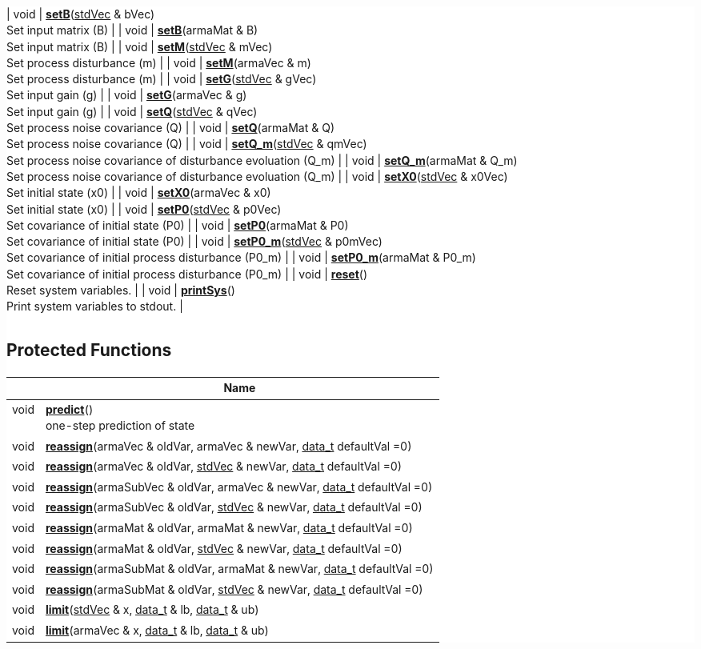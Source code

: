| void | **[setB](/ldsctrlest/docs/api/classes/classlds_1_1sys__t/#function-setb)**([stdVec](/ldsctrlest/docs/api/namespaces/namespacelds/#typedef-stdvec) & bVec)<br>Set input matrix (B)  |
| void | **[setB](/ldsctrlest/docs/api/classes/classlds_1_1sys__t/#function-setb)**(armaMat & B)<br>Set input matrix (B)  |
| void | **[setM](/ldsctrlest/docs/api/classes/classlds_1_1sys__t/#function-setm)**([stdVec](/ldsctrlest/docs/api/namespaces/namespacelds/#typedef-stdvec) & mVec)<br>Set process disturbance (m)  |
| void | **[setM](/ldsctrlest/docs/api/classes/classlds_1_1sys__t/#function-setm)**(armaVec & m)<br>Set process disturbance (m)  |
| void | **[setG](/ldsctrlest/docs/api/classes/classlds_1_1sys__t/#function-setg)**([stdVec](/ldsctrlest/docs/api/namespaces/namespacelds/#typedef-stdvec) & gVec)<br>Set input gain (g)  |
| void | **[setG](/ldsctrlest/docs/api/classes/classlds_1_1sys__t/#function-setg)**(armaVec & g)<br>Set input gain (g)  |
| void | **[setQ](/ldsctrlest/docs/api/classes/classlds_1_1sys__t/#function-setq)**([stdVec](/ldsctrlest/docs/api/namespaces/namespacelds/#typedef-stdvec) & qVec)<br>Set process noise covariance (Q)  |
| void | **[setQ](/ldsctrlest/docs/api/classes/classlds_1_1sys__t/#function-setq)**(armaMat & Q)<br>Set process noise covariance (Q)  |
| void | **[setQ_m](/ldsctrlest/docs/api/classes/classlds_1_1sys__t/#function-setq_m)**([stdVec](/ldsctrlest/docs/api/namespaces/namespacelds/#typedef-stdvec) & qmVec)<br>Set process noise covariance of disturbance evoluation (Q_m)  |
| void | **[setQ_m](/ldsctrlest/docs/api/classes/classlds_1_1sys__t/#function-setq_m)**(armaMat & Q_m)<br>Set process noise covariance of disturbance evoluation (Q_m)  |
| void | **[setX0](/ldsctrlest/docs/api/classes/classlds_1_1sys__t/#function-setx0)**([stdVec](/ldsctrlest/docs/api/namespaces/namespacelds/#typedef-stdvec) & x0Vec)<br>Set initial state (x0)  |
| void | **[setX0](/ldsctrlest/docs/api/classes/classlds_1_1sys__t/#function-setx0)**(armaVec & x0)<br>Set initial state (x0)  |
| void | **[setP0](/ldsctrlest/docs/api/classes/classlds_1_1sys__t/#function-setp0)**([stdVec](/ldsctrlest/docs/api/namespaces/namespacelds/#typedef-stdvec) & p0Vec)<br>Set covariance of initial state (P0)  |
| void | **[setP0](/ldsctrlest/docs/api/classes/classlds_1_1sys__t/#function-setp0)**(armaMat & P0)<br>Set covariance of initial state (P0)  |
| void | **[setP0_m](/ldsctrlest/docs/api/classes/classlds_1_1sys__t/#function-setp0_m)**([stdVec](/ldsctrlest/docs/api/namespaces/namespacelds/#typedef-stdvec) & p0mVec)<br>Set covariance of initial process disturbance (P0_m)  |
| void | **[setP0_m](/ldsctrlest/docs/api/classes/classlds_1_1sys__t/#function-setp0_m)**(armaMat & P0_m)<br>Set covariance of initial process disturbance (P0_m)  |
| void | **[reset](/ldsctrlest/docs/api/classes/classlds_1_1sys__t/#function-reset)**()<br>Reset system variables.  |
| void | **[printSys](/ldsctrlest/docs/api/classes/classlds_1_1sys__t/#function-printsys)**()<br>Print system variables to stdout.  |

## Protected Functions

|                | Name           |
| -------------- | -------------- |
| void | **[predict](/ldsctrlest/docs/api/classes/classlds_1_1sys__t/#function-predict)**()<br>one-step prediction of state  |
| void | **[reassign](/ldsctrlest/docs/api/classes/classlds_1_1sys__t/#function-reassign)**(armaVec & oldVar, armaVec & newVar, [data_t](/ldsctrlest/docs/api/namespaces/namespacelds/#typedef-data_t) defaultVal =0) |
| void | **[reassign](/ldsctrlest/docs/api/classes/classlds_1_1sys__t/#function-reassign)**(armaVec & oldVar, [stdVec](/ldsctrlest/docs/api/namespaces/namespacelds/#typedef-stdvec) & newVar, [data_t](/ldsctrlest/docs/api/namespaces/namespacelds/#typedef-data_t) defaultVal =0) |
| void | **[reassign](/ldsctrlest/docs/api/classes/classlds_1_1sys__t/#function-reassign)**(armaSubVec & oldVar, armaVec & newVar, [data_t](/ldsctrlest/docs/api/namespaces/namespacelds/#typedef-data_t) defaultVal =0) |
| void | **[reassign](/ldsctrlest/docs/api/classes/classlds_1_1sys__t/#function-reassign)**(armaSubVec & oldVar, [stdVec](/ldsctrlest/docs/api/namespaces/namespacelds/#typedef-stdvec) & newVar, [data_t](/ldsctrlest/docs/api/namespaces/namespacelds/#typedef-data_t) defaultVal =0) |
| void | **[reassign](/ldsctrlest/docs/api/classes/classlds_1_1sys__t/#function-reassign)**(armaMat & oldVar, armaMat & newVar, [data_t](/ldsctrlest/docs/api/namespaces/namespacelds/#typedef-data_t) defaultVal =0) |
| void | **[reassign](/ldsctrlest/docs/api/classes/classlds_1_1sys__t/#function-reassign)**(armaMat & oldVar, [stdVec](/ldsctrlest/docs/api/namespaces/namespacelds/#typedef-stdvec) & newVar, [data_t](/ldsctrlest/docs/api/namespaces/namespacelds/#typedef-data_t) defaultVal =0) |
| void | **[reassign](/ldsctrlest/docs/api/classes/classlds_1_1sys__t/#function-reassign)**(armaSubMat & oldVar, armaMat & newVar, [data_t](/ldsctrlest/docs/api/namespaces/namespacelds/#typedef-data_t) defaultVal =0) |
| void | **[reassign](/ldsctrlest/docs/api/classes/classlds_1_1sys__t/#function-reassign)**(armaSubMat & oldVar, [stdVec](/ldsctrlest/docs/api/namespaces/namespacelds/#typedef-stdvec) & newVar, [data_t](/ldsctrlest/docs/api/namespaces/namespacelds/#typedef-data_t) defaultVal =0) |
| void | **[limit](/ldsctrlest/docs/api/classes/classlds_1_1sys__t/#function-limit)**([stdVec](/ldsctrlest/docs/api/namespaces/namespacelds/#typedef-stdvec) & x, [data_t](/ldsctrlest/docs/api/namespaces/namespacelds/#typedef-data_t) & lb, [data_t](/ldsctrlest/docs/api/namespaces/namespacelds/#typedef-data_t) & ub) |
| void | **[limit](/ldsctrlest/docs/api/classes/classlds_1_1sys__t/#function-limit)**(armaVec & x, [data_t](/ldsctrlest/docs/api/namespaces/namespacelds/#typedef-data_t) & lb, [data_t](/ldsctrlest/docs/api/namespaces/namespacelds/#typedef-data_t) & ub) |